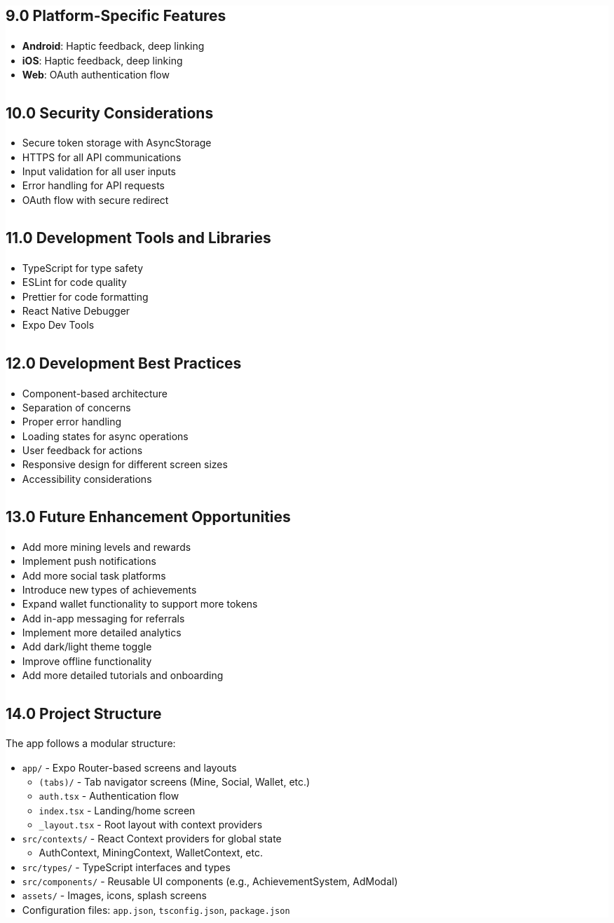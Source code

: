 ## 9.0 Platform-Specific Features
- **Android**: Haptic feedback, deep linking
- **iOS**: Haptic feedback, deep linking
- **Web**: OAuth authentication flow

## 10.0 Security Considerations
- Secure token storage with AsyncStorage
- HTTPS for all API communications
- Input validation for all user inputs
- Error handling for API requests
- OAuth flow with secure redirect

## 11.0 Development Tools and Libraries
- TypeScript for type safety
- ESLint for code quality
- Prettier for code formatting
- React Native Debugger
- Expo Dev Tools

## 12.0 Development Best Practices
- Component-based architecture
- Separation of concerns
- Proper error handling
- Loading states for async operations
- User feedback for actions
- Responsive design for different screen sizes
- Accessibility considerations

## 13.0 Future Enhancement Opportunities
- Add more mining levels and rewards
- Implement push notifications
- Add more social task platforms
- Introduce new types of achievements
- Expand wallet functionality to support more tokens
- Add in-app messaging for referrals
- Implement more detailed analytics
- Add dark/light theme toggle
- Improve offline functionality
- Add more detailed tutorials and onboarding

## 14.0 Project Structure
The app follows a modular structure:

- `app/` - Expo Router-based screens and layouts
  - `(tabs)/` - Tab navigator screens (Mine, Social, Wallet, etc.)
  - `auth.tsx` - Authentication flow
  - `index.tsx` - Landing/home screen
  - `_layout.tsx` - Root layout with context providers
- `src/contexts/` - React Context providers for global state
  - AuthContext, MiningContext, WalletContext, etc.
- `src/types/` - TypeScript interfaces and types
- `src/components/` - Reusable UI components (e.g., AchievementSystem, AdModal)
- `assets/` - Images, icons, splash screens
- Configuration files: `app.json`, `tsconfig.json`, `package.json`